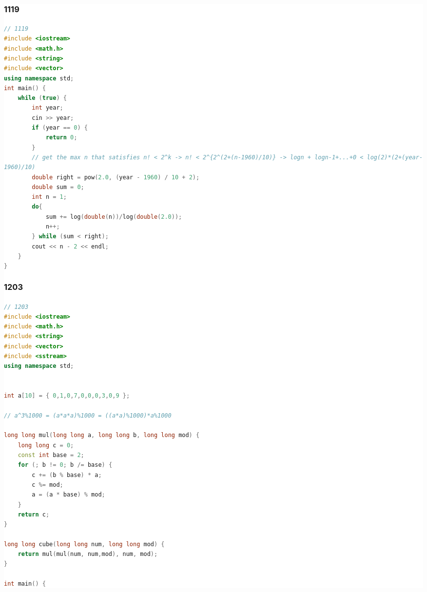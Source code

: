 

### 1119

```c++
// 1119
#include <iostream>
#include <math.h>
#include <string>
#include <vector>
using namespace std;
int main() {
	while (true) {
		int year;
		cin >> year;
		if (year == 0) {
			return 0;
		}
		// get the max n that satisfies n! < 2^k -> n! < 2^{2^(2+(n-1960)/10)} -> logn + logn-1+...+0 < log(2)*(2+(year-1960)/10)
		double right = pow(2.0, (year - 1960) / 10 + 2);
		double sum = 0;
		int n = 1;
		do{
			sum += log(double(n))/log(double(2.0));
			n++;
		} while (sum < right);
		cout << n - 2 << endl;
	}
}

```

### 1203

```c++
// 1203
#include <iostream>
#include <math.h>
#include <string>
#include <vector>
#include <sstream>
using namespace std;


int a[10] = { 0,1,0,7,0,0,0,3,0,9 };

// a^3%1000 = (a*a*a)%1000 = ((a*a)%1000)*a%1000

long long mul(long long a, long long b, long long mod) {
	long long c = 0;
	const int base = 2;
	for (; b != 0; b /= base) {
		c += (b % base) * a;
		c %= mod;
		a = (a * base) % mod;
	}
	return c;
}

long long cube(long long num, long long mod) {
	return mul(mul(num, num,mod), num, mod);
}

int main() {
```
